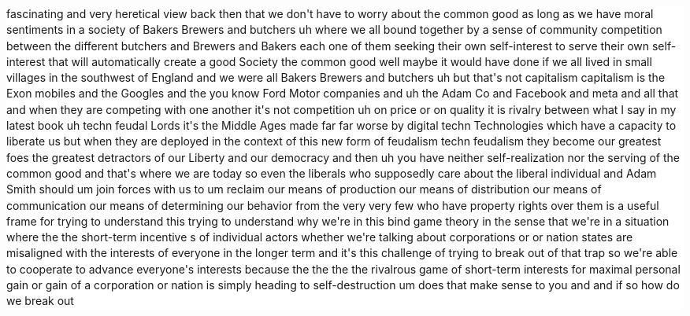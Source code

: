 fascinating and very heretical view back
then that we don't have to worry about
the common good as long as we have moral
sentiments in a society of Bakers
Brewers and
butchers uh where we all bound together
by a sense of
community competition between the
different butchers and Brewers and
Bakers each one of them seeking their
own self-interest to serve their own
self-interest that will automatically
create a good Society the common good
well maybe it would have done if we all
lived in small villages in the southwest
of England and we were all Bakers
Brewers and butchers uh but that's not
capitalism capitalism is the Exon
mobiles and the Googles and the you know
Ford Motor companies and uh the Adam Co
and Facebook and meta and all that and
when they are competing with one another
it's not
competition uh on price or on quality it
is rivalry between what I say in my
latest book uh techn feudal Lords it's
the Middle Ages made far far worse by
digital techn Technologies which have a
capacity to liberate us but when they
are deployed in the context of this new
form of feudalism techn feudalism they
become our greatest foes the greatest
detractors of our Liberty and our
democracy and then uh you have neither
self-realization nor the serving of the
common good and that's where we are
today so even the liberals who
supposedly care about the liberal
individual and Adam Smith should um join
forces with us to um reclaim our means
of production our means of distribution
our means of
communication our means of determining
our behavior from the very very few who
have property rights over
them is a useful frame for trying to
understand this trying to understand why
we're in this
bind game theory in the sense that we're
in a situation where the the short-term
incentive s of individual actors whether
we're talking about corporations or or
nation states are misaligned with the
interests of everyone in the longer term
and it's this challenge of trying to
break out of that trap so we're able to
cooperate to advance everyone's
interests because the the the the
rivalrous game of short-term interests
for maximal personal gain or gain of a
corporation or nation is simply heading
to
self-destruction um does that make sense
to you and and if so how do we break out